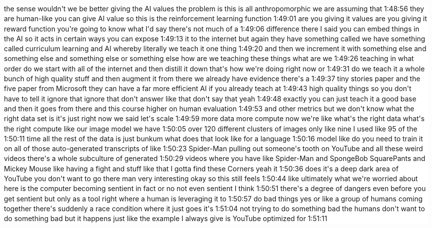 the sense wouldn't we be better giving the AI values the problem is this is all anthropomorphic we are assuming that
1:48:56
they are human-like you can give AI value so this is the reinforcement learning function
1:49:01
are you giving it values are you giving it reward function you're going to know what I'd say there's not much of a
1:49:06
difference there I said you can embed things in the AI so it acts in certain ways you can expose
1:49:13
it to the internet but again they have something called we have something called curriculum learning and AI whereby literally we teach it one thing
1:49:20
and then we increment it with something else and something else and something else or something else how are we teaching these things what are we
1:49:26
teaching in what order do we start with all of the internet and then distill it down that's how we're doing right now or
1:49:31
do we teach it a whole bunch of high quality stuff and then augment it from there we already have evidence there's a
1:49:37
tiny stories paper and the five paper from Microsoft they can have a far more efficient AI if you already teach at
1:49:43
high quality things so you don't have to tell it ignore that ignore that don't answer like that don't say that yeah
1:49:48
exactly you can just teach it a good base and then it goes from there and this course higher on human evaluation
1:49:53
and other metrics but we don't know what the right data set is it's just right now we said let's scale
1:49:59
more data more compute now we're like what's the right data what's the right compute like our image model we have
1:50:05
over 120 different clusters of images only like nine I used like 95 of the
1:50:11
time all the rest of the data is just bunkum what does that look like for a language
1:50:16
model like do you need to train it on all of those auto-generated transcripts of like
1:50:23
Spider-Man pulling out someone's tooth on YouTube and all these weird videos there's a whole subculture of generated
1:50:29
videos where you have like Spider-Man and SpongeBob SquarePants and Mickey Mouse like having a fight and stuff like that I gotta find these Corners yeah it
1:50:36
does it's a deep dark area of YouTube you don't want to go there man very interesting okay so this still feels
1:50:44
like ultimately what we're worried about here is the computer becoming sentient in fact or no not even sentient I think
1:50:51
there's a degree of dangers even before you get sentient but only as a tool right where a human is leveraging it to
1:50:57
do bad things yes or like a group of humans coming together there's suddenly a race condition where it just goes it's
1:51:04
not trying to do something bad the humans don't want to do something bad but it happens just like the example I always give is YouTube optimized for
1:51:11